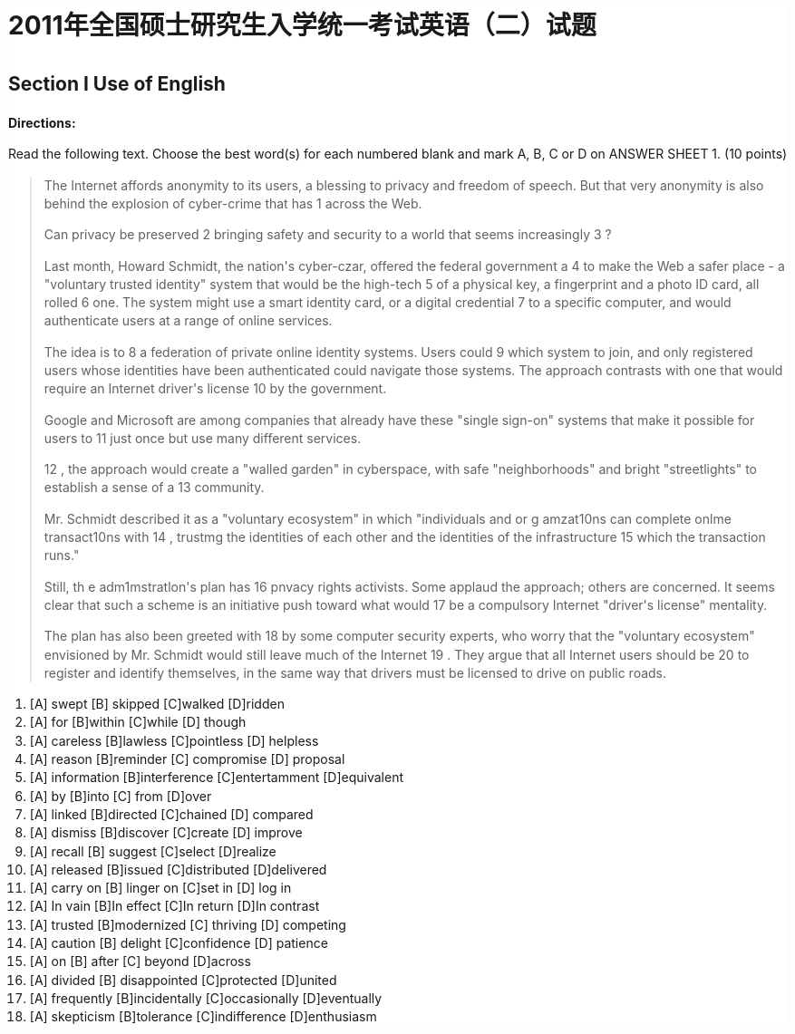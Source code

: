 # 2011年全国硕士研究生入学统一考试英语（二）试题

## Section I Use of English

**Directions:**

Read the following text. Choose the best word(s) for each numbered blank and mark A, B, C or D on ANSWER SHEET 1. (10 points)

> The Internet affords anonymity to its users, a blessing to privacy and freedom of speech. But that very anonymity is also behind the explosion of cyber-crime that has 1 across the Web.
>
> Can privacy be preserved 2 bringing safety and security to a world that seems increasingly 3 ?
>
> Last month, Howard Schmidt, the nation's cyber-czar, offered the federal government a 4 to make the Web a safer place - a "voluntary trusted identity" system that would be the high-tech 5 of a physical key, a fingerprint and a photo ID card, all rolled 6 one. The system might use a smart identity card, or a digital credential 7 to a specific computer, and would authenticate users at a range of online services.
>
> The idea is to 8 a federation of private online identity systems. Users could 9 which system to join, and only registered users whose identities have been authenticated could navigate those systems. The approach contrasts with one that would require an Internet driver's license 10 by the government.
>
> Google and Microsoft are among companies that already have these "single sign-on" systems that make it possible for users to 11 just once but use many different services.
>
> 12 , the approach would create a "walled garden" in cyberspace, with safe "neighborhoods" and bright "streetlights" to establish a sense of a 13 community.
>
> Mr. Schmidt described it as a "voluntary ecosystem" in which "individuals and or
g
amzat10ns can complete onlme transact10ns with 14 , trustmg the identities of each other and the identities of the infrastructure 15 which the transaction runs."
>
> Still, th e adm1mstratlon's plan has 16 pnvacy rights activists. Some applaud the approach; others are concerned. It seems clear that such a scheme is an initiative push toward what would 17 be a compulsory Internet "driver's license" mentality.
>
> The plan has also been greeted with 18 by some computer security experts, who worry that the "voluntary ecosystem" envisioned by Mr. Schmidt would still leave much of the Internet 19 . They argue that all Internet users should be 20 to register and identify themselves, in the same way that drivers must be licensed to drive on public roads.

1.  [A] swept [B] skipped [C]walked [D]ridden
2.  [A] for [B]within [C]while [D] though
3.  [A] careless [B]lawless [C]pointless [D] helpless
4.  [A] reason [B]reminder [C] compromise [D] proposal
5.  [A] information [B]interference [C]entertamment [D]equivalent
6.  [A] by [B]into [C] from [D]over
7.  [A] linked [B]directed [C]chained [D] compared
8.  [A] dismiss [B]discover [C]create [D] improve
9.  [A] recall [B] suggest [C]select [D]realize
10. [A] released [B]issued [C]distributed [D]delivered
11. [A] carry on [B] linger on [C]set in [D] log in
12. [A] In vain [B]In effect [C]In return [D]In contrast
13. [A] trusted [B]modernized [C] thriving [D] competing
14. [A] caution [B] delight [C]confidence [D] patience
15. [A] on [B] after [C] beyond [D]across
16. [A] divided [B] disappointed [C]protected [D]united
17. [A] frequently [B]incidentally [C]occasionally [D]eventually
18. [A] skepticism [B]tolerance [C]indifference [D]enthusiasm